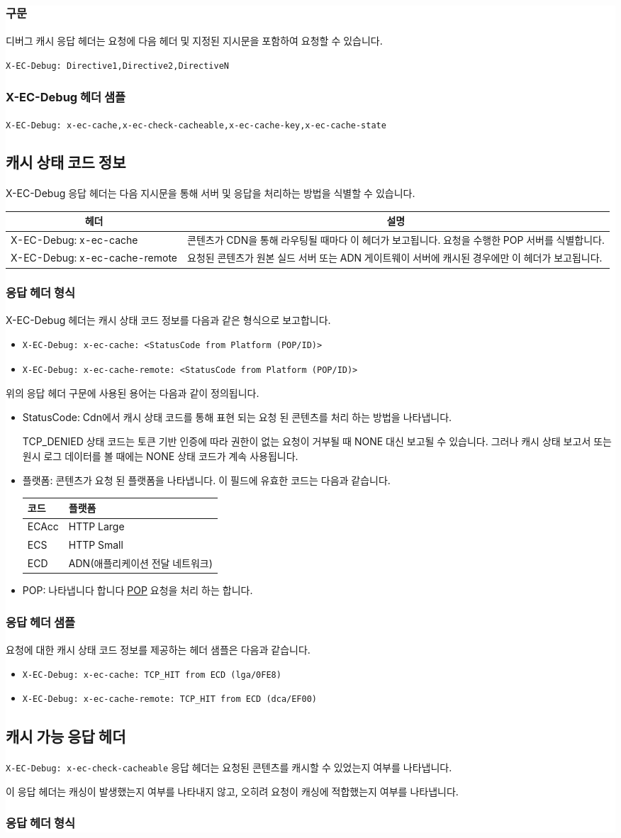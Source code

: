### <a name="syntax"></a>구문

디버그 캐시 응답 헤더는 요청에 다음 헤더 및 지정된 지시문을 포함하여 요청할 수 있습니다.

`X-EC-Debug: Directive1,Directive2,DirectiveN`

### <a name="sample-x-ec-debug-header"></a>X-EC-Debug 헤더 샘플

`X-EC-Debug: x-ec-cache,x-ec-check-cacheable,x-ec-cache-key,x-ec-cache-state`

## <a name="cache-status-code-information"></a>캐시 상태 코드 정보
X-EC-Debug 응답 헤더는 다음 지시문을 통해 서버 및 응답을 처리하는 방법을 식별할 수 있습니다.

헤더 | 설명
-------|------------
X-EC-Debug: x-ec-cache | 콘텐츠가 CDN을 통해 라우팅될 때마다 이 헤더가 보고됩니다. 요청을 수행한 POP 서버를 식별합니다.
X-EC-Debug: x-ec-cache-remote | 요청된 콘텐츠가 원본 실드 서버 또는 ADN 게이트웨이 서버에 캐시된 경우에만 이 헤더가 보고됩니다.

### <a name="response-header-format"></a>응답 헤더 형식

X-EC-Debug 헤더는 캐시 상태 코드 정보를 다음과 같은 형식으로 보고합니다.

- `X-EC-Debug: x-ec-cache: <StatusCode from Platform (POP/ID)>`

- `X-EC-Debug: x-ec-cache-remote: <StatusCode from Platform (POP/ID)>`

위의 응답 헤더 구문에 사용된 용어는 다음과 같이 정의됩니다.
- StatusCode: Cdn에서 캐시 상태 코드를 통해 표현 되는 요청 된 콘텐츠를 처리 하는 방법을 나타냅니다.
    
    TCP_DENIED 상태 코드는 토큰 기반 인증에 따라 권한이 없는 요청이 거부될 때 NONE 대신 보고될 수 있습니다. 그러나 캐시 상태 보고서 또는 원시 로그 데이터를 볼 때에는 NONE 상태 코드가 계속 사용됩니다.

- 플랫폼: 콘텐츠가 요청 된 플랫폼을 나타냅니다. 이 필드에 유효한 코드는 다음과 같습니다.

    코드  | 플랫폼
    ------| --------
    ECAcc | HTTP Large
    ECS   | HTTP Small
    ECD   | ADN(애플리케이션 전달 네트워크)

- POP: 나타냅니다 합니다 [POP](cdn-pop-abbreviations.md) 요청을 처리 하는 합니다. 

### <a name="sample-response-headers"></a>응답 헤더 샘플

요청에 대한 캐시 상태 코드 정보를 제공하는 헤더 샘플은 다음과 같습니다.

- `X-EC-Debug: x-ec-cache: TCP_HIT from ECD (lga/0FE8)`

- `X-EC-Debug: x-ec-cache-remote: TCP_HIT from ECD (dca/EF00)`

## <a name="cacheable-response-header"></a>캐시 가능 응답 헤더
`X-EC-Debug: x-ec-check-cacheable` 응답 헤더는 요청된 콘텐츠를 캐시할 수 있었는지 여부를 나타냅니다.

이 응답 헤더는 캐싱이 발생했는지 여부를 나타내지 않고, 오히려 요청이 캐싱에 적합했는지 여부를 나타냅니다.

### <a name="response-header-format"></a>응답 헤더 형식
